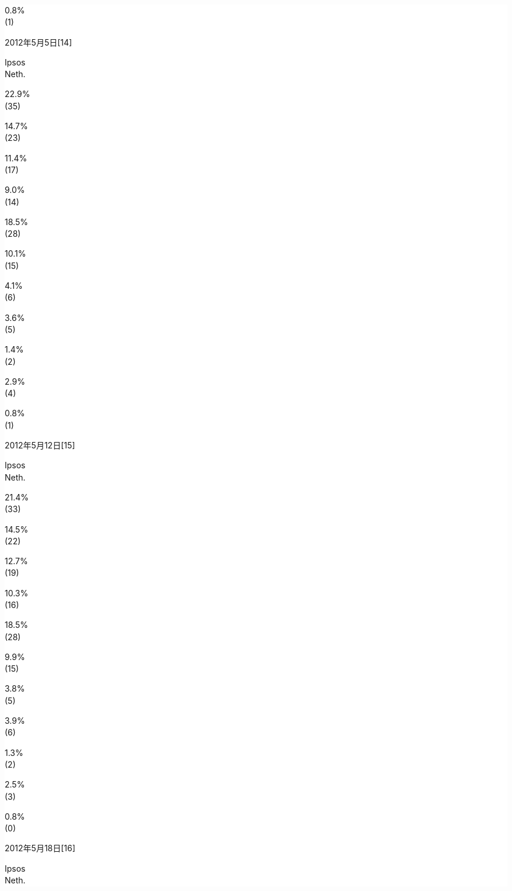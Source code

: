 <td><p>0.8%<br />
(1)</p></td>
<td></td>
</tr>
<tr class="even">
<td><p>2012年5月5日[14]</p></td>
<td><p>Ipsos<br />
Neth.</p></td>
<td><p>22.9%<br />
(35)</p></td>
<td><p>14.7%<br />
(23)</p></td>
<td><p>11.4%<br />
(17)</p></td>
<td><p>9.0%<br />
(14)</p></td>
<td><p>18.5%<br />
(28)</p></td>
<td><p>10.1%<br />
(15)</p></td>
<td><p>4.1%<br />
(6)</p></td>
<td><p>3.6%<br />
(5)</p></td>
<td><p>1.4%<br />
(2)</p></td>
<td><p>2.9%<br />
(4)</p></td>
<td><p>0.8%<br />
(1)</p></td>
<td></td>
</tr>
<tr class="odd">
<td><p>2012年5月12日[15]</p></td>
<td><p>Ipsos<br />
Neth.</p></td>
<td><p>21.4%<br />
(33)</p></td>
<td><p>14.5%<br />
(22)</p></td>
<td><p>12.7%<br />
(19)</p></td>
<td><p>10.3%<br />
(16)</p></td>
<td><p>18.5%<br />
(28)</p></td>
<td><p>9.9%<br />
(15)</p></td>
<td><p>3.8%<br />
(5)</p></td>
<td><p>3.9%<br />
(6)</p></td>
<td><p>1.3%<br />
(2)</p></td>
<td><p>2.5%<br />
(3)</p></td>
<td><p>0.8%<br />
(0)</p></td>
<td></td>
</tr>
<tr class="even">
<td><p>2012年5月18日[16]</p></td>
<td><p>Ipsos<br />
Neth.</p></td>